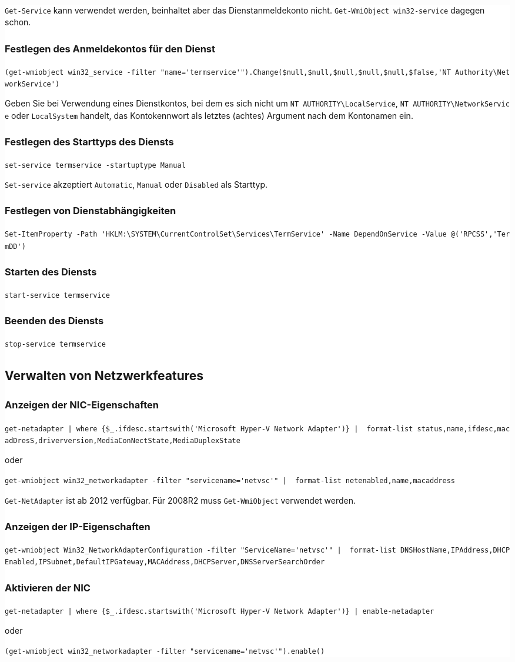 `Get-Service` kann verwendet werden, beinhaltet aber das Dienstanmeldekonto nicht. `Get-WmiObject win32-service` dagegen schon.
### <a name="set-service-logon-account"></a>Festlegen des Anmeldekontos für den Dienst
`(get-wmiobject win32_service -filter "name='termservice'").Change($null,$null,$null,$null,$null,$false,'NT Authority\NetworkService')`

Geben Sie bei Verwendung eines Dienstkontos, bei dem es sich nicht um `NT AUTHORITY\LocalService`, `NT AUTHORITY\NetworkService` oder `LocalSystem` handelt, das Kontokennwort als letztes (achtes) Argument nach dem Kontonamen ein.
### <a name="set-service-startup-type"></a>Festlegen des Starttyps des Diensts
`set-service termservice -startuptype Manual`

`Set-service` akzeptiert `Automatic`, `Manual` oder `Disabled` als Starttyp.
### <a name="set-service-dependencies"></a>Festlegen von Dienstabhängigkeiten
`Set-ItemProperty -Path 'HKLM:\SYSTEM\CurrentControlSet\Services\TermService' -Name DependOnService -Value @('RPCSS','TermDD')`
### <a name="start-service"></a>Starten des Diensts
`start-service termservice`
### <a name="stop-service"></a>Beenden des Diensts
`stop-service termservice`
## <a name="manage-networking-features"></a>Verwalten von Netzwerkfeatures
### <a name="show-nic-properties"></a>Anzeigen der NIC-Eigenschaften
`get-netadapter | where {$_.ifdesc.startswith('Microsoft Hyper-V Network Adapter')} |  format-list status,name,ifdesc,macadDresS,driverversion,MediaConNectState,MediaDuplexState`

oder

`get-wmiobject win32_networkadapter -filter "servicename='netvsc'" |  format-list netenabled,name,macaddress`

`Get-NetAdapter` ist ab 2012 verfügbar. Für 2008R2 muss `Get-WmiObject` verwendet werden.
### <a name="show-ip-properties"></a>Anzeigen der IP-Eigenschaften
`get-wmiobject Win32_NetworkAdapterConfiguration -filter "ServiceName='netvsc'" |  format-list DNSHostName,IPAddress,DHCPEnabled,IPSubnet,DefaultIPGateway,MACAddress,DHCPServer,DNSServerSearchOrder`
### <a name="enable-nic"></a>Aktivieren der NIC
`get-netadapter | where {$_.ifdesc.startswith('Microsoft Hyper-V Network Adapter')} | enable-netadapter`

oder

`(get-wmiobject win32_networkadapter -filter "servicename='netvsc'").enable()`
